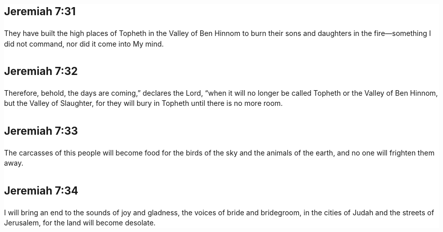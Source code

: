 ## Jeremiah 7:31

They have built the high places of Topheth in the Valley of Ben Hinnom to burn their sons and daughters in the fire—something I did not command, nor did it come into My mind.

## Jeremiah 7:32

Therefore, behold, the days are coming,” declares the Lord, “when it will no longer be called Topheth or the Valley of Ben Hinnom, but the Valley of Slaughter, for they will bury in Topheth until there is no more room.

## Jeremiah 7:33

The carcasses of this people will become food for the birds of the sky and the animals of the earth, and no one will frighten them away.

## Jeremiah 7:34

I will bring an end to the sounds of joy and gladness, the voices of bride and bridegroom, in the cities of Judah and the streets of Jerusalem, for the land will become desolate.
